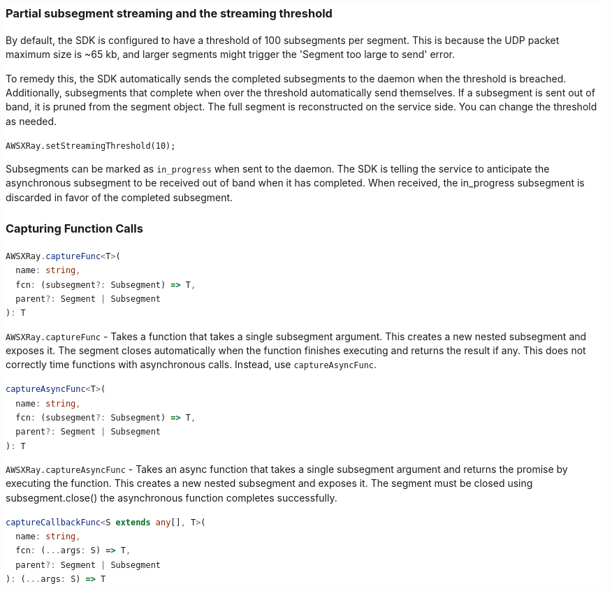 ### Partial subsegment streaming and the streaming threshold

By default, the SDK is configured to have a threshold of 100 subsegments per segment.
This is because the UDP packet maximum size is ~65 kb, and
larger segments might trigger the 'Segment too large to send' error.

To remedy this, the SDK automatically sends the completed subsegments to the daemon
when the threshold is breached.
Additionally, subsegments that complete when over the threshold automatically send
themselves. If a subsegment is sent out of band, it
is pruned from the segment object. The full segment is reconstructed on the service
side. You can change the threshold as needed.

    AWSXRay.setStreamingThreshold(10);

Subsegments can be marked as `in_progress` when sent to the daemon. The SDK is telling
the service to anticipate the asynchronous subsegment
to be received out of band when it has completed. When received, the in_progress subsegment
is discarded in favor of the completed subsegment.

### Capturing Function Calls

```ts
AWSXRay.captureFunc<T>(
  name: string, 
  fcn: (subsegment?: Subsegment) => T, 
  parent?: Segment | Subsegment
): T
```
`AWSXRay.captureFunc` - Takes a function that takes a single subsegment argument. This creates a new nested subsegment and exposes it. The segment
closes automatically when the function finishes executing and returns the result if any. This does not correctly
time functions with asynchronous calls. Instead, use
`captureAsyncFunc`.

```ts
captureAsyncFunc<T>(
  name: string,
  fcn: (subsegment?: Subsegment) => T,
  parent?: Segment | Subsegment
): T
```
`AWSXRay.captureAsyncFunc` - Takes an async function that takes a single subsegment argument and returns the promise by executing the function. 
This creates a new nested subsegment and exposes it. 
The segment must be closed using subsegment.close() the asynchronous function completes successfully.

```ts
captureCallbackFunc<S extends any[], T>(
  name: string,
  fcn: (...args: S) => T,
  parent?: Segment | Subsegment
): (...args: S) => T
```
